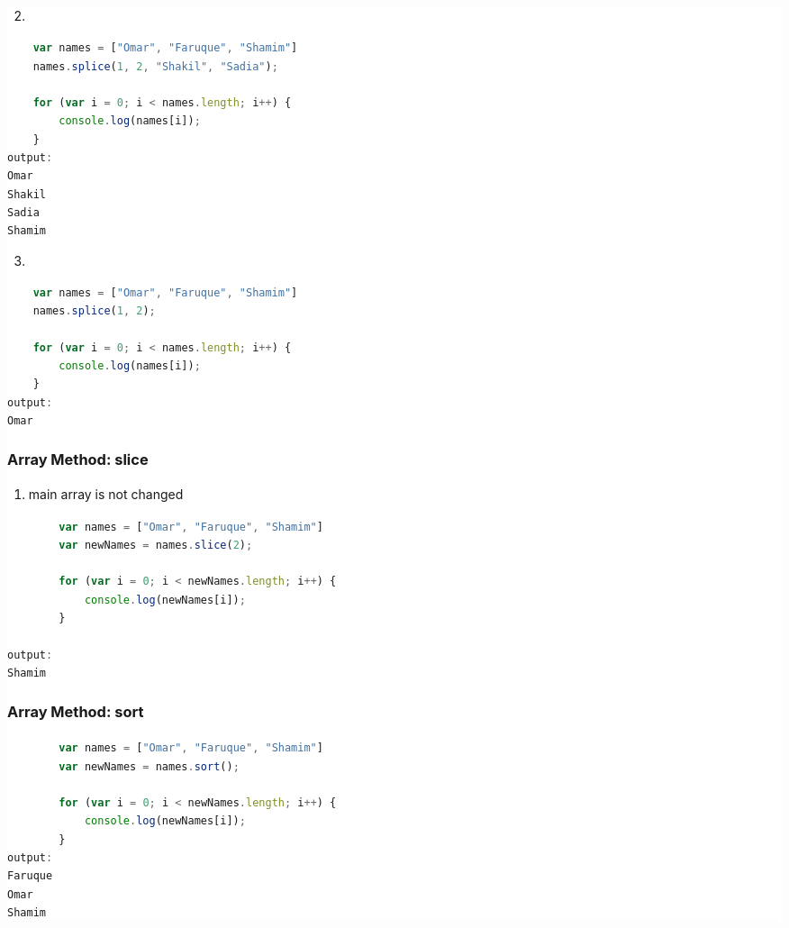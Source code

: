 2. 
```js
    var names = ["Omar", "Faruque", "Shamim"]
    names.splice(1, 2, "Shakil", "Sadia");

    for (var i = 0; i < names.length; i++) {
        console.log(names[i]);
    }
output:
Omar
Shakil
Sadia
Shamim

```

3. 
```js
    var names = ["Omar", "Faruque", "Shamim"]
    names.splice(1, 2);

    for (var i = 0; i < names.length; i++) {
        console.log(names[i]);
    }
output:
Omar
```

### Array Method: slice
1. main array is not changed

```js
        var names = ["Omar", "Faruque", "Shamim"]
        var newNames = names.slice(2);

        for (var i = 0; i < newNames.length; i++) {
            console.log(newNames[i]);
        }

output:
Shamim

```

### Array Method: sort
```js
        var names = ["Omar", "Faruque", "Shamim"]
        var newNames = names.sort();

        for (var i = 0; i < newNames.length; i++) {
            console.log(newNames[i]);
        }  
output:
Faruque
Omar
Shamim

```
